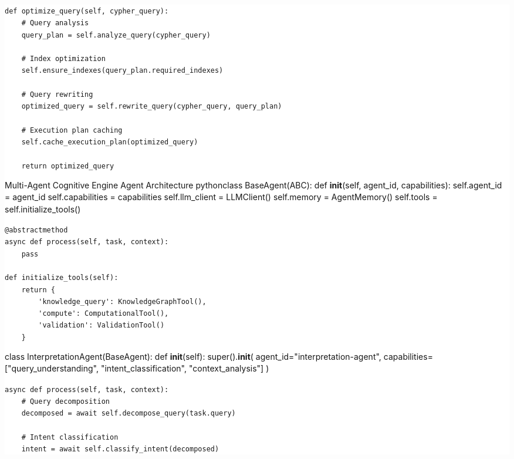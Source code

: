     def optimize_query(self, cypher_query):
        # Query analysis
        query_plan = self.analyze_query(cypher_query)
        
        # Index optimization
        self.ensure_indexes(query_plan.required_indexes)
        
        # Query rewriting
        optimized_query = self.rewrite_query(cypher_query, query_plan)
        
        # Execution plan caching
        self.cache_execution_plan(optimized_query)
        
        return optimized_query
Multi-Agent Cognitive Engine
Agent Architecture
pythonclass BaseAgent(ABC):
    def __init__(self, agent_id, capabilities):
        self.agent_id = agent_id
        self.capabilities = capabilities
        self.llm_client = LLMClient()
        self.memory = AgentMemory()
        self.tools = self.initialize_tools()
        
    @abstractmethod
    async def process(self, task, context):
        pass
        
    def initialize_tools(self):
        return {
            'knowledge_query': KnowledgeGraphTool(),
            'compute': ComputationalTool(),
            'validation': ValidationTool()
        }

class InterpretationAgent(BaseAgent):
    def __init__(self):
        super().__init__(
            agent_id="interpretation-agent",
            capabilities=["query_understanding", "intent_classification", "context_analysis"]
        )
        
    async def process(self, task, context):
        # Query decomposition
        decomposed = await self.decompose_query(task.query)
        
        # Intent classification
        intent = await self.classify_intent(decomposed)
        